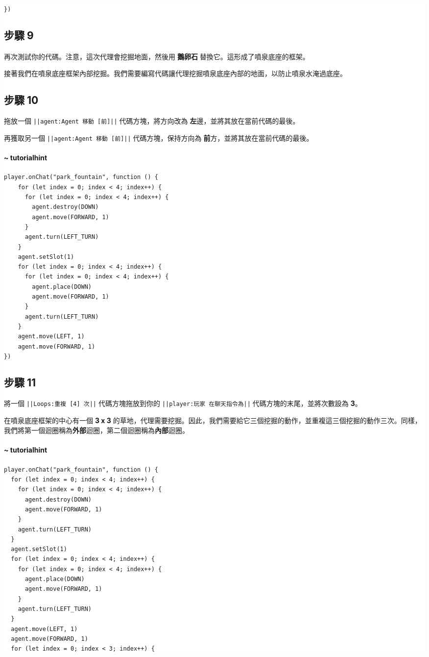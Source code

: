 ``` blocks
})
```

## 步驟 9
再次測試你的代碼。注意，這次代理會挖掘地面，然後用 **鵝卵石** 替換它。這形成了噴泉底座的框架。

接著我們在噴泉底座框架內部挖掘。我們需要編寫代碼讓代理挖掘噴泉底座內部的地面，以防止噴泉水淹過底座。

## 步驟 10
拖放一個 ``||agent:Agent 移動 [前]||`` 代碼方塊，將方向改為 **左**邊，並將其放在當前代碼的最後。

再獲取另一個 ``||agent:Agent 移動 [前]||`` 代碼方塊，保持方向為 **前**方，並將其放在當前代碼的最後。

#### ~ tutorialhint
``` blocks
player.onChat("park_fountain", function () {
    for (let index = 0; index < 4; index++) {
      for (let index = 0; index < 4; index++) {
        agent.destroy(DOWN)
        agent.move(FORWARD, 1)
      }
      agent.turn(LEFT_TURN)
    }
    agent.setSlot(1)
    for (let index = 0; index < 4; index++) {
      for (let index = 0; index < 4; index++) {
        agent.place(DOWN)
        agent.move(FORWARD, 1)
      }
      agent.turn(LEFT_TURN)
    }
    agent.move(LEFT, 1)
    agent.move(FORWARD, 1)
})
```

## 步驟 11
將一個 ``||Loops:重複 [4] 次||`` 代碼方塊拖放到你的 ``||player:玩家 在聊天指令為||`` 代碼方塊的末尾，並將次數設為 **3**。

在噴泉底座框架的中心有一個 **3 x 3** 的草地，代理需要挖掘。因此，我們需要給它三個挖掘的動作，並重複這三個挖掘的動作三次。同樣，我們將第一個迴圈稱為**外部**迴圈，第二個迴圈稱為**內部**迴圈。

#### ~ tutorialhint
``` blocks
player.onChat("park_fountain", function () {
  for (let index = 0; index < 4; index++) {
    for (let index = 0; index < 4; index++) {
      agent.destroy(DOWN)
      agent.move(FORWARD, 1)
    }
    agent.turn(LEFT_TURN)
  }
  agent.setSlot(1)
  for (let index = 0; index < 4; index++) {
    for (let index = 0; index < 4; index++) {
      agent.place(DOWN)
      agent.move(FORWARD, 1)
    }
    agent.turn(LEFT_TURN)
  }
  agent.move(LEFT, 1)
  agent.move(FORWARD, 1)
  for (let index = 0; index < 3; index++) {
```